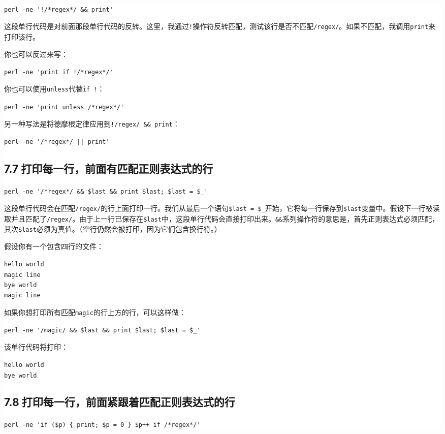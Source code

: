 ```
perl -ne '!/*regex*/ && print'
```

这段单行代码是对前面那段单行代码的反转。这里，我通过`!`操作符反转匹配，测试该行是否不匹配`/regex/`。如果不匹配，我调用`print`来打印该行。

你也可以反过来写：

```
perl -ne 'print if !/*regex*/'
```

你也可以使用`unless`代替`if !`：

```
perl -ne 'print unless /*regex*/'
```

另一种写法是将德摩根定律应用到`!/regex/ && print`：

```
perl -ne '/*regex*/ || print'
```

## 7.7 打印每一行，前面有匹配正则表达式的行

```
perl -ne '/*regex*/ && $last && print $last; $last = $_'
```

这段单行代码会在匹配`/regex/`的行上面打印一行。我们从最后一个语句`$last = $_`开始，它将每一行保存到`$last`变量中。假设下一行被读取并且匹配了`/regex/`。由于上一行已保存在`$last`中，这段单行代码会直接打印出来。`&&`系列操作符的意思是，首先正则表达式必须匹配，其次`$last`必须为真值。（空行仍然会被打印，因为它们包含换行符。）

假设你有一个包含四行的文件：

```
hello world
magic line
bye world
magic line
```

如果你想打印所有匹配`magic`的行上方的行，可以这样做：

```
perl -ne '/magic/ && $last && print $last; $last = $_'
```

该单行代码将打印：

```
hello world
bye world
```

## 7.8 打印每一行，前面紧跟着匹配正则表达式的行

```
perl -ne 'if ($p) { print; $p = 0 } $p++ if /*regex*/'
```

